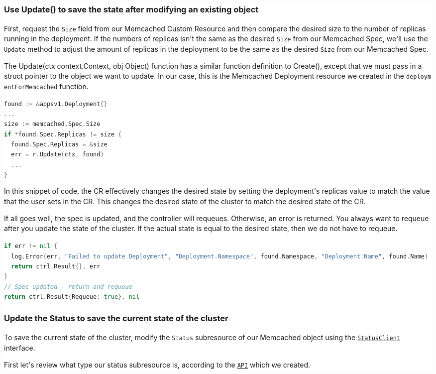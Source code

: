 ### Use Update() to save the state after modifying an existing object

First, request the `Size` field from our Memcached Custom Resource and then compare the desired size to the number of replicas running in the deployment. If the numbers of replicas isn't the same as the desired `Size` from our Memcached Spec, we'll use the `Update` method to adjust the amount of replicas in the deployment to be the same as the desired `Size` from our Memcached Spec.

The Update(ctx context.Context, obj Object) function has a similar function definition to Create(), except that we must pass in a struct pointer to the object we want to update. In our case, this is the Memcached Deployment resource we created in the `deploymentForMemcached` function.  

```go
found := &appsv1.Deployment{}
...
size := memcached.Spec.Size
if *found.Spec.Replicas != size {  
  found.Spec.Replicas = &size
  err = r.Update(ctx, found)
  ...
}

```

In this snippet of code, the CR effectively changes the desired state by setting the deployment's replicas value to match the value that the user sets in the CR. This changes the desired state of the cluster to match the desired state of the CR.

If all goes well, the spec is updated, and the controller will requeues. Otherwise, an error is returned.
You always want to requeue after you update the state of the cluster. If the actual state is equal to the desired state,
then we do not have to requeue.

```go
if err != nil {
  log.Error(err, "Failed to update Deployment", "Deployment.Namespace", found.Namespace, "Deployment.Name", found.Name)
  return ctrl.Result{}, err
}
// Spec updated - return and requeue
return ctrl.Result{Requeue: true}, nil
```

### Update the Status to save the current state of the cluster

To save the current state of the cluster, modify the `Status` subresource of
our Memcached object using the [`StatusClient`](https://pkg.go.dev/sigs.k8s.io/controller-runtime@v0.7.0/pkg/client#StatusClient.Status) interface.

First let's review what type our status subresource is, according to the [`API`](https://github.ibm.com/TT-ISV-org/operator/blob/main/artifacts/memcached_types.go) which we created.

